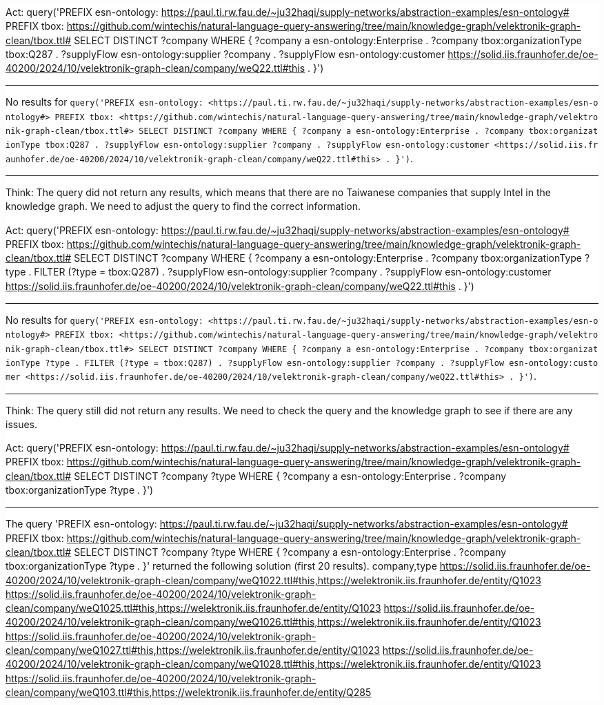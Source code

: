 Act: query('PREFIX esn-ontology: <https://paul.ti.rw.fau.de/~ju32haqi/supply-networks/abstraction-examples/esn-ontology#> PREFIX tbox: <https://github.com/wintechis/natural-language-query-answering/tree/main/knowledge-graph/velektronik-graph-clean/tbox.ttl#> SELECT DISTINCT ?company WHERE { ?company a esn-ontology:Enterprise . ?company tbox:organizationType tbox:Q287 . ?supplyFlow esn-ontology:supplier ?company . ?supplyFlow esn-ontology:customer <https://solid.iis.fraunhofer.de/oe-40200/2024/10/velektronik-graph-clean/company/weQ22.ttl#this> . }')

***

No results for `query('PREFIX esn-ontology: <https://paul.ti.rw.fau.de/~ju32haqi/supply-networks/abstraction-examples/esn-ontology#> PREFIX tbox: <https://github.com/wintechis/natural-language-query-answering/tree/main/knowledge-graph/velektronik-graph-clean/tbox.ttl#> SELECT DISTINCT ?company WHERE { ?company a esn-ontology:Enterprise . ?company tbox:organizationType tbox:Q287 . ?supplyFlow esn-ontology:supplier ?company . ?supplyFlow esn-ontology:customer <https://solid.iis.fraunhofer.de/oe-40200/2024/10/velektronik-graph-clean/company/weQ22.ttl#this> . }')`.

***

Think: The query did not return any results, which means that there are no Taiwanese companies that supply Intel in the knowledge graph. We need to adjust the query to find the correct information.

Act: query('PREFIX esn-ontology: <https://paul.ti.rw.fau.de/~ju32haqi/supply-networks/abstraction-examples/esn-ontology#> PREFIX tbox: <https://github.com/wintechis/natural-language-query-answering/tree/main/knowledge-graph/velektronik-graph-clean/tbox.ttl#> SELECT DISTINCT ?company WHERE { ?company a esn-ontology:Enterprise . ?company tbox:organizationType ?type . FILTER (?type = tbox:Q287) . ?supplyFlow esn-ontology:supplier ?company . ?supplyFlow esn-ontology:customer <https://solid.iis.fraunhofer.de/oe-40200/2024/10/velektronik-graph-clean/company/weQ22.ttl#this> . }')

***

No results for `query('PREFIX esn-ontology: <https://paul.ti.rw.fau.de/~ju32haqi/supply-networks/abstraction-examples/esn-ontology#> PREFIX tbox: <https://github.com/wintechis/natural-language-query-answering/tree/main/knowledge-graph/velektronik-graph-clean/tbox.ttl#> SELECT DISTINCT ?company WHERE { ?company a esn-ontology:Enterprise . ?company tbox:organizationType ?type . FILTER (?type = tbox:Q287) . ?supplyFlow esn-ontology:supplier ?company . ?supplyFlow esn-ontology:customer <https://solid.iis.fraunhofer.de/oe-40200/2024/10/velektronik-graph-clean/company/weQ22.ttl#this> . }')`.

***

Think: The query still did not return any results. We need to check the query and the knowledge graph to see if there are any issues.

Act: query('PREFIX esn-ontology: <https://paul.ti.rw.fau.de/~ju32haqi/supply-networks/abstraction-examples/esn-ontology#> PREFIX tbox: <https://github.com/wintechis/natural-language-query-answering/tree/main/knowledge-graph/velektronik-graph-clean/tbox.ttl#> SELECT DISTINCT ?company ?type WHERE { ?company a esn-ontology:Enterprise . ?company tbox:organizationType ?type . }')

***

The query 'PREFIX esn-ontology: <https://paul.ti.rw.fau.de/~ju32haqi/supply-networks/abstraction-examples/esn-ontology#> PREFIX tbox: <https://github.com/wintechis/natural-language-query-answering/tree/main/knowledge-graph/velektronik-graph-clean/tbox.ttl#> SELECT DISTINCT ?company ?type WHERE { ?company a esn-ontology:Enterprise . ?company tbox:organizationType ?type . }' returned the following solution (first 20 results).
    company,type
    https://solid.iis.fraunhofer.de/oe-40200/2024/10/velektronik-graph-clean/company/weQ1022.ttl#this,https://welektronik.iis.fraunhofer.de/entity/Q1023
    https://solid.iis.fraunhofer.de/oe-40200/2024/10/velektronik-graph-clean/company/weQ1025.ttl#this,https://welektronik.iis.fraunhofer.de/entity/Q1023
    https://solid.iis.fraunhofer.de/oe-40200/2024/10/velektronik-graph-clean/company/weQ1026.ttl#this,https://welektronik.iis.fraunhofer.de/entity/Q1023
    https://solid.iis.fraunhofer.de/oe-40200/2024/10/velektronik-graph-clean/company/weQ1027.ttl#this,https://welektronik.iis.fraunhofer.de/entity/Q1023
    https://solid.iis.fraunhofer.de/oe-40200/2024/10/velektronik-graph-clean/company/weQ1028.ttl#this,https://welektronik.iis.fraunhofer.de/entity/Q1023
    https://solid.iis.fraunhofer.de/oe-40200/2024/10/velektronik-graph-clean/company/weQ103.ttl#this,https://welektronik.iis.fraunhofer.de/entity/Q285